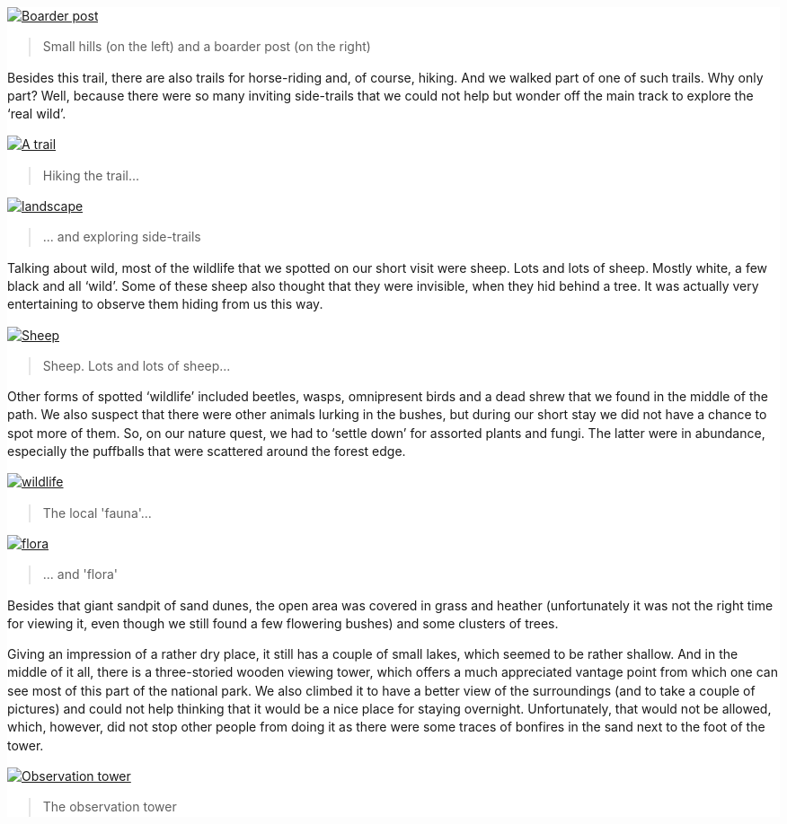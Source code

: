 <a data-flickr-embed="true"  href="https://www.flickr.com/photos/90204224@N07/30369402271/in/dateposted-public/" title="Boarder post"><img src="https://c8.staticflickr.com/6/5496/30369402271_debb97b909_h.jpg" width="1600" height="731" alt="Boarder post"></a><script async src="//embedr.flickr.com/assets/client-code.js" charset="utf-8"></script>

> Small hills (on the left) and a boarder post (on the right)

Besides this trail, there are also trails for horse-riding and, of course, hiking. And we walked part of one of such trails. Why only part? Well, because there were so many inviting side-trails that we could not help but wonder off the main track to explore the ‘real wild’.

<a data-flickr-embed="true"  href="https://www.flickr.com/photos/90204224@N07/29823536273/in/dateposted-public/" title="A trail"><img src="https://c2.staticflickr.com/6/5542/29823536273_c93bceaf2e_h.jpg" width="1600" height="1067" alt="A trail"></a><script async src="//embedr.flickr.com/assets/client-code.js" charset="utf-8"></script>

> Hiking the trail...

<a data-flickr-embed="true"  href="https://www.flickr.com/photos/90204224@N07/30456224185/in/dateposted-public/" title="landscape"><img src="https://c2.staticflickr.com/6/5725/30456224185_f1e4e13d20_h.jpg" width="1600" height="1067" alt="landscape"></a><script async src="//embedr.flickr.com/assets/client-code.js" charset="utf-8"></script>

> ... and exploring side-trails

Talking about wild, most of the wildlife that we spotted on our short visit were sheep. Lots and lots of sheep. Mostly white, a few black and all ‘wild’. Some of these sheep also thought that they were invisible, when they hid behind a tree. It was actually very entertaining to observe them hiding from us this way.

<a data-flickr-embed="true"  href="https://www.flickr.com/photos/90204224@N07/29823530923/in/dateposted-public/" title="Sheep"><img src="https://c4.staticflickr.com/6/5712/29823530923_44745ac0c5_h.jpg" width="1600" height="1067" alt="Sheep"></a><script async src="//embedr.flickr.com/assets/client-code.js" charset="utf-8"></script>

> Sheep. Lots and lots of sheep...

Other forms of spotted ‘wildlife’ included beetles, wasps, omnipresent birds and a dead shrew that we found in the middle of the path. We also suspect that there were other animals lurking in the bushes, but during our short stay we did not have a chance to spot more of them. So, on our nature quest, we had to ‘settle down’ for assorted plants and fungi. The latter were in abundance, especially the puffballs that were scattered around the forest edge.

<a data-flickr-embed="true"  href="https://www.flickr.com/photos/90204224@N07/30158201580/in/dateposted-public/" title="wildlife"><img src="https://c5.staticflickr.com/6/5742/30158201580_bb1cc96473_h.jpg" width="1600" height="1067" alt="wildlife"></a><script async src="//embedr.flickr.com/assets/client-code.js" charset="utf-8"></script>

> The local 'fauna'...

<a data-flickr-embed="true"  href="https://www.flickr.com/photos/90204224@N07/29823532403/in/dateposted-public/" title="flora"><img src="https://c4.staticflickr.com/6/5607/29823532403_8c37c3b402_h.jpg" width="1600" height="1067" alt="flora"></a><script async src="//embedr.flickr.com/assets/client-code.js" charset="utf-8"></script>

> ... and 'flora'

Besides that giant sandpit of sand dunes, the open area was covered in grass and heather (unfortunately it was not the right time for viewing it, even though we still found a few flowering bushes) and some clusters of trees.

Giving an impression of a rather dry place, it still has a couple of small lakes, which seemed to be rather shallow. And in the middle of it all, there is a three-storied wooden viewing tower, which offers a much appreciated vantage point from which one can see most of this part of the national park. We also climbed it to have a better view of the surroundings (and to take a couple of pictures) and could not help thinking that it would be a nice place for staying overnight. Unfortunately, that would not be allowed, which, however, did not stop other people from doing it as there were some traces of bonfires in the sand next to the foot of the tower.

<a data-flickr-embed="true"  href="https://www.flickr.com/photos/90204224@N07/30158201820/in/dateposted-public/" title="Observation tower"><img src="https://c5.staticflickr.com/6/5725/30158201820_591539a305_h.jpg" width="1600" height="739" alt="Observation tower"></a><script async src="//embedr.flickr.com/assets/client-code.js" charset="utf-8"></script>

> The observation tower
